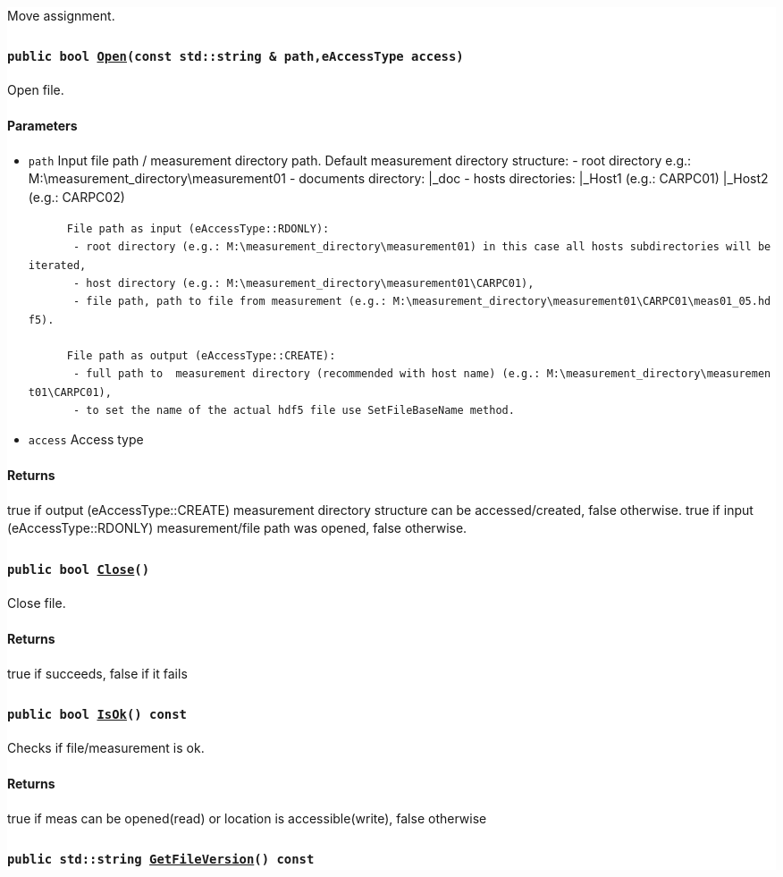 Move assignment.

### `public bool `[`Open`](#d6/d43/classeCAL_1_1eh5_1_1HDF5Meas_1aecad4114488fb039cb4a7887caaa5c25)`(const std::string & path,eAccessType access)` 

Open file.

#### Parameters
* `path` Input file path / measurement directory path.             Default measurement directory structure:
             - root directory e.g.: M:\measurement_directory\measurement01
             - documents directory:                                |_doc
             - hosts directories:                                  |_Host1 (e.g.: CARPC01)
                                                                   |_Host2 (e.g.: CARPC02)

            File path as input (eAccessType::RDONLY):
             - root directory (e.g.: M:\measurement_directory\measurement01) in this case all hosts subdirectories will be iterated,
             - host directory (e.g.: M:\measurement_directory\measurement01\CARPC01),
             - file path, path to file from measurement (e.g.: M:\measurement_directory\measurement01\CARPC01\meas01_05.hdf5).

            File path as output (eAccessType::CREATE):
             - full path to  measurement directory (recommended with host name) (e.g.: M:\measurement_directory\measurement01\CARPC01),
             - to set the name of the actual hdf5 file use SetFileBaseName method.

* `access` Access type

#### Returns
true if output (eAccessType::CREATE) measurement directory structure can be accessed/created, false otherwise. true if input (eAccessType::RDONLY) measurement/file path was opened, false otherwise.

### `public bool `[`Close`](#d6/d43/classeCAL_1_1eh5_1_1HDF5Meas_1abeed7e30c0dfe2c99fcea3dddc5b131a)`()` 

Close file.

#### Returns
true if succeeds, false if it fails

### `public bool `[`IsOk`](#d6/d43/classeCAL_1_1eh5_1_1HDF5Meas_1aca4422176c24284ea24d694e545d8f68)`() const` 

Checks if file/measurement is ok.

#### Returns
true if meas can be opened(read) or location is accessible(write), false otherwise

### `public std::string `[`GetFileVersion`](#d6/d43/classeCAL_1_1eh5_1_1HDF5Meas_1aeafef45016e17fabfd091af5663d95ef)`() const` 
